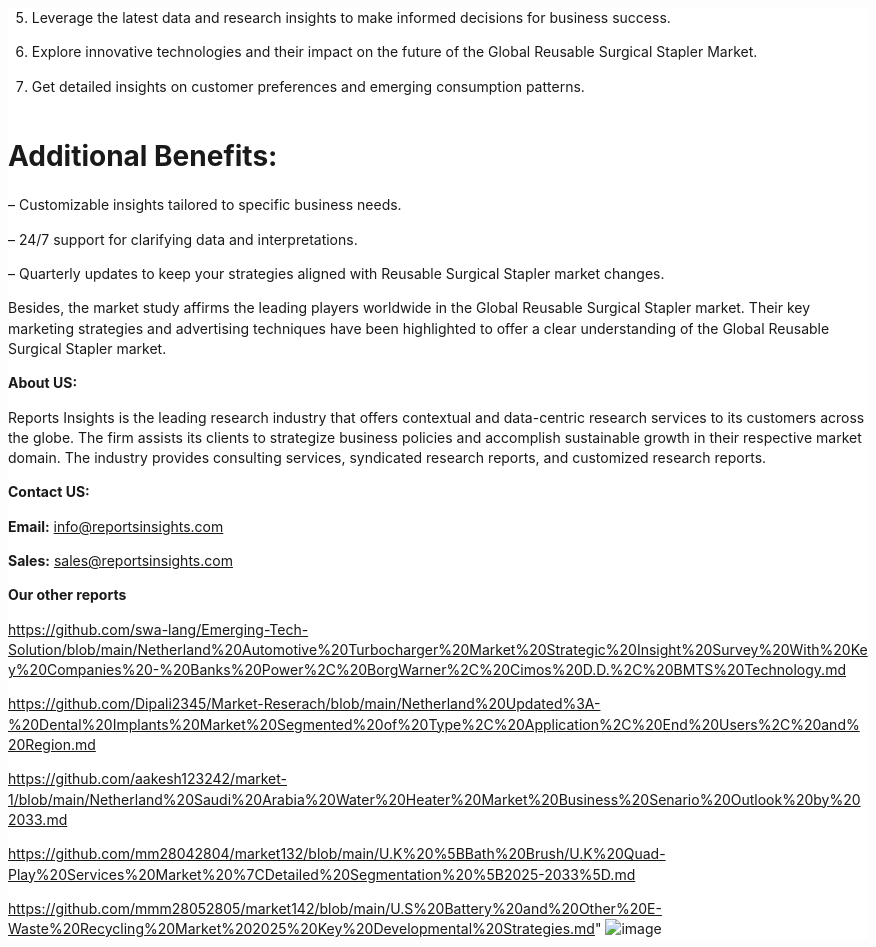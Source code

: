 5. Leverage the latest data and research insights to make informed decisions for business success.

6. Explore innovative technologies and their impact on the future of the Global Reusable Surgical Stapler Market.

7. Get detailed insights on customer preferences and emerging consumption patterns.

# <strong>Additional Benefits:</strong>

– Customizable insights tailored to specific business needs.

– 24/7 support for clarifying data and interpretations.

– Quarterly updates to keep your strategies aligned with Reusable Surgical Stapler market changes.

Besides, the market study affirms the leading players worldwide in the Global Reusable Surgical Stapler market. Their key marketing strategies and advertising techniques have been highlighted to offer a clear understanding of the Global Reusable Surgical Stapler market.

<strong><strong>About US</strong>:</strong>

Reports Insights is the leading research industry that offers contextual and data-centric research services to its customers across the globe. The firm assists its clients to strategize business policies and accomplish sustainable growth in their respective market domain. The industry provides consulting services, syndicated research reports, and customized research reports.

<strong>Contact US:</strong>

<p class=><b>Email:</b> <a href=mailto:info@reportsinsights.com>info@reportsinsights.com</a></p>
<p class=><b>Sales:</b> <a href=mailto:sales@reportsinsights.com>sales@reportsinsights.com</a></p>

<strong>Our other reports</strong>

<a href=https://github.com/swa-lang/Emerging-Tech-Solution/blob/main/Netherland%20Automotive%20Turbocharger%20Market%20Strategic%20Insight%20Survey%20With%20Key%20Companies%20-%20Banks%20Power%2C%20BorgWarner%2C%20Cimos%20D.D.%2C%20BMTS%20Technology.md>https://github.com/swa-lang/Emerging-Tech-Solution/blob/main/Netherland%20Automotive%20Turbocharger%20Market%20Strategic%20Insight%20Survey%20With%20Key%20Companies%20-%20Banks%20Power%2C%20BorgWarner%2C%20Cimos%20D.D.%2C%20BMTS%20Technology.md</a>

<a href=https://github.com/Dipali2345/Market-Reserach/blob/main/Netherland%20Updated%3A-%20Dental%20Implants%20Market%20Segmented%20of%20Type%2C%20Application%2C%20End%20Users%2C%20and%20Region.md>https://github.com/Dipali2345/Market-Reserach/blob/main/Netherland%20Updated%3A-%20Dental%20Implants%20Market%20Segmented%20of%20Type%2C%20Application%2C%20End%20Users%2C%20and%20Region.md</a>

<a href=https://github.com/aakesh123242/market-1/blob/main/Netherland%20Saudi%20Arabia%20Water%20Heater%20Market%20Business%20Senario%20Outlook%20by%202033.md>https://github.com/aakesh123242/market-1/blob/main/Netherland%20Saudi%20Arabia%20Water%20Heater%20Market%20Business%20Senario%20Outlook%20by%202033.md</a>

<a href=https://github.com/mm28042804/market132/blob/main/U.K%20%5BBath%20Brush/U.K%20Quad-Play%20Services%20Market%20%7CDetailed%20Segmentation%20%5B2025-2033%5D.md>https://github.com/mm28042804/market132/blob/main/U.K%20%5BBath%20Brush/U.K%20Quad-Play%20Services%20Market%20%7CDetailed%20Segmentation%20%5B2025-2033%5D.md</a>

<a href=https://github.com/mmm28052805/market142/blob/main/U.S%20Battery%20and%20Other%20E-Waste%20Recycling%20Market%202025%20Key%20Developmental%20Strategies.md>https://github.com/mmm28052805/market142/blob/main/U.S%20Battery%20and%20Other%20E-Waste%20Recycling%20Market%202025%20Key%20Developmental%20Strategies.md</a>"
![image](https://github.com/user-attachments/assets/e16823c5-83a8-47d4-be67-7da85cbda624)
